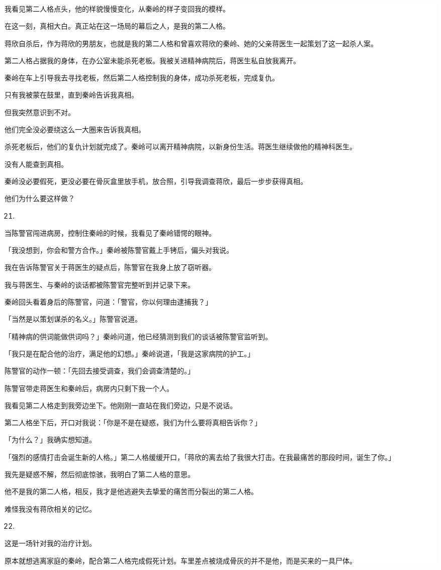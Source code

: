 我看见第二人格点头，他的样貌慢慢变化，从秦岭的样子变回我的模样。

在这一刻，真相大白。真正站在这一场局的幕后之人，是我的第二人格。

蒋欣自杀后，作为蒋欣的男朋友，也就是我的第二人格和曾喜欢蒋欣的秦岭、她的父亲蒋医生一起策划了这一起杀人案。

第二人格占据我的身体，在办公室未能杀死老板。我被关进精神病院后，蒋医生私自放我离开。

秦岭在车上引导我去寻找老板，然后第二人格控制我的身体，成功杀死老板，完成复仇。

只有我被蒙在鼓里，直到秦岭告诉我真相。

但我突然意识到不对。

他们完全没必要绕这么一大圈来告诉我真相。

杀死老板后，他们的复仇计划就完成了。秦岭可以离开精神病院，以新身份生活。蒋医生继续做他的精神科医生。

没有人能查到真相。

秦岭没必要假死，更没必要在骨灰盒里放手机，放合照，引导我调查蒋欣，最后一步步获得真相。

他们为什么要这样做？

21.

当陈警官闯进病房，控制住秦岭的时候，我看见了秦岭错愕的眼神。

「我没想到，你会和警方合作。」秦岭被陈警官戴上手铐后，偏头对我说。

我在告诉陈警官关于蒋医生的疑点后，陈警官在我身上放了窃听器。

我与蒋医生、与秦岭的谈话都被陈警官完整听到并记录下来。

秦岭回头看着身后的陈警官，问道：「警官，你以何理由逮捕我？」

「当然是以策划谋杀的名义。」陈警官说道。

「精神病的供词能做供词吗？」秦岭问道，他已经猜测到我们的谈话被陈警官监听到。

「我只是在配合他的治疗，满足他的幻想。」秦岭说道，「我是这家病院的护工。」

陈警官的动作一顿：「先回去接受调查，我们会调查清楚的。」

陈警官带走蒋医生和秦岭后，病房内只剩下我一个人。

我看见第二人格走到我旁边坐下。他刚刚一直站在我们旁边，只是不说话。

第二人格坐下后，开口对我说：「你是不是在疑惑，我们为什么要将真相告诉你？」

「为什么？」我确实想知道。

「强烈的感情打击会诞生新的人格。」第二人格缓缓开口，「蒋欣的离去给了我很大打击。在我最痛苦的那段时间，诞生了你。」

我先是疑惑不解，然后彻底惊骇，我明白了第二人格的意思。

他不是我的第二人格，相反，我才是他逃避失去挚爱的痛苦而分裂出的第二人格。

难怪我没有蒋欣相关的记忆。

22.

这是一场针对我的治疗计划。

原本就想逃离家庭的秦岭，配合第二人格完成假死计划。车里差点被烧成骨灰的并不是他，而是买来的一具尸体。
